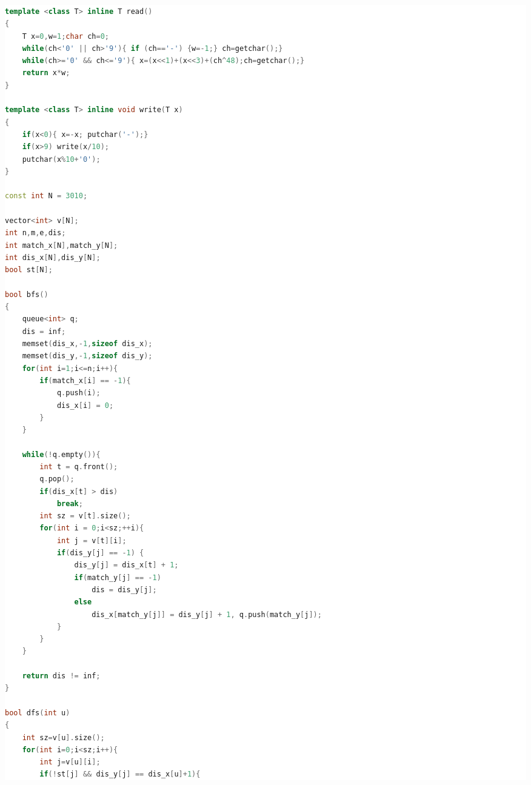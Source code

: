 ```c++
template <class T> inline T read()
{
	T x=0,w=1;char ch=0;
	while(ch<'0' || ch>'9'){ if (ch=='-') {w=-1;} ch=getchar();}
	while(ch>='0' && ch<='9'){ x=(x<<1)+(x<<3)+(ch^48);ch=getchar();}
	return x*w;
}

template <class T> inline void write(T x)
{
	if(x<0){ x=-x; putchar('-');}
	if(x>9) write(x/10);
	putchar(x%10+'0');
}

const int N = 3010;

vector<int> v[N];
int n,m,e,dis;
int match_x[N],match_y[N];
int dis_x[N],dis_y[N];
bool st[N];

bool bfs()
{
	queue<int> q;
	dis = inf;
	memset(dis_x,-1,sizeof dis_x);
	memset(dis_y,-1,sizeof dis_y);
	for(int i=1;i<=n;i++){
		if(match_x[i] == -1){
			q.push(i);
			dis_x[i] = 0;
		}
	}
	
	while(!q.empty()){
		int t = q.front();
		q.pop();
        if(dis_x[t] > dis)
			break;
        int sz = v[t].size();
        for(int i = 0;i<sz;++i){
            int j = v[t][i];
            if(dis_y[j] == -1) {
                dis_y[j] = dis_x[t] + 1;
                if(match_y[j] == -1) 
					dis = dis_y[j];
                else 
					dis_x[match_y[j]] = dis_y[j] + 1, q.push(match_y[j]);
            }
        }
	}
	
	return dis != inf;
}

bool dfs(int u)
{
	int sz=v[u].size();
	for(int i=0;i<sz;i++){
		int j=v[u][i];
		if(!st[j] && dis_y[j] == dis_x[u]+1){
```